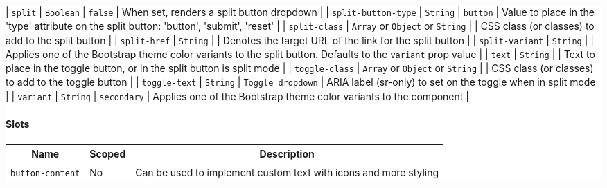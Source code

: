 | `split`                                                      | `Boolean`                       | `false`           | When set, renders a split button dropdown                                                                                                                                                                                                                                                                                                                                                                                                                                                                                  |
| <span style="white-space:nowrap;">`split-button-type`</span> | `String`                        | `button`          | Value to place in the 'type' attribute on the split button: 'button', 'submit', 'reset'                                                                                                                                                                                                                                                                                                                                                                                                                                    |
| `split-class`                                                | `Array` or `Object` or `String` |                   | CSS class (or classes) to add to the split button                                                                                                                                                                                                                                                                                                                                                                                                                                                                          |
| `split-href`                                                 | `String`                        |                   | Denotes the target URL of the link for the split button                                                                                                                                                                                                                                                                                                                                                                                                                                                                    |
| `split-variant`                                              | `String`                        |                   | Applies one of the Bootstrap theme color variants to the split button. Defaults to the `variant` prop value                                                                                                                                                                                                                                                                                                                                                                                                                |
| `text`                                                       | `String`                        |                   | Text to place in the toggle button, or in the split button is split mode                                                                                                                                                                                                                                                                                                                                                                                                                                                   |
| `toggle-class`                                               | `Array` or `Object` or `String` |                   | CSS class (or classes) to add to the toggle button                                                                                                                                                                                                                                                                                                                                                                                                                                                                         |
| `toggle-text`                                                | `String`                        | `Toggle dropdown` | ARIA label (sr-only) to set on the toggle when in split mode                                                                                                                                                                                                                                                                                                                                                                                                                                                               |
| `variant`                                                    | `String`                        | `secondary`       | Applies one of the Bootstrap theme color variants to the component                                                                                                                                                                                                                                                                                                                                                                                                                                                         |

#### Slots

| Name             | Scoped | Description                                                      |
| ---------------- | ------ | ---------------------------------------------------------------- |
| `button-content` | No     | Can be used to implement custom text with icons and more styling |